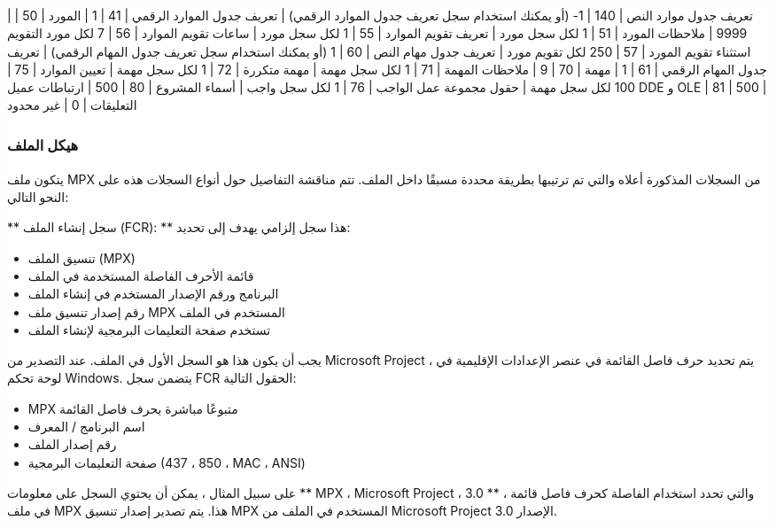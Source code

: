 | تعريف جدول موارد النص | 140 | 1- (أو يمكنك استخدام سجل تعريف جدول الموارد الرقمي)
| تعريف جدول الموارد الرقمي | 41 | 1
| المورد | 50 | 9999
| ملاحظات المورد | 51 | 1 لكل سجل مورد
| تعريف تقويم الموارد | 55 | 1 لكل سجل مورد
| ساعات تقويم الموارد | 56 | 7 لكل مورد التقويم
استثناء تقويم المورد | 57 | 250 لكل تقويم مورد
| تعريف جدول مهام النص | 60 | 1 (أو يمكنك استخدام سجل تعريف جدول المهام الرقمي)
| تعريف جدول المهام الرقمي | 61 | 1
| مهمة | 70 | 9
| ملاحظات المهمة | 71 | 1 لكل سجل مهمة
| مهمة متكررة | 72 | 1 لكل سجل مهمة
| تعيين الموارد | 75 | 100 لكل سجل مهمة
| حقول مجموعة عمل الواجب | 76 | 1 لكل سجل واجب
| أسماء المشروع | 80 | 500
| ارتباطات عميل DDE و OLE | 81 | 500
| التعليقات | 0 | غير محدود

### هيكل الملف ###

يتكون ملف MPX من السجلات المذكورة أعلاه والتي تم ترتيبها بطريقة محددة مسبقًا داخل الملف. تتم مناقشة التفاصيل حول أنواع السجلات هذه على النحو التالي:

** سجل إنشاء الملف (FCR): ** هذا سجل إلزامي يهدف إلى تحديد:

* تنسيق الملف (MPX)
* قائمة الأحرف الفاصلة المستخدمة في الملف
* البرنامج ورقم الإصدار المستخدم في إنشاء الملف
* رقم إصدار تنسيق ملف MPX المستخدم في الملف
* تستخدم صفحة التعليمات البرمجية لإنشاء الملف

يجب أن يكون هذا هو السجل الأول في الملف. عند التصدير من Microsoft Project ، يتم تحديد حرف فاصل القائمة في عنصر الإعدادات الإقليمية في لوحة تحكم Windows. يتضمن سجل FCR الحقول التالية:

* MPX متبوعًا مباشرة بحرف فاصل القائمة
* اسم البرنامج / المعرف
* رقم إصدار الملف
* صفحة التعليمات البرمجية (850 ، 437 ، MAC ، ANSI)

على سبيل المثال ، يمكن أن يحتوي السجل على معلومات ** MPX ، Microsoft Project ، 3.0 ** ، والتي تحدد استخدام الفاصلة كحرف فاصل قائمة في ملف MPX هذا. يتم تصدير إصدار تنسيق MPX المستخدم في الملف من Microsoft Project الإصدار 3.0.
